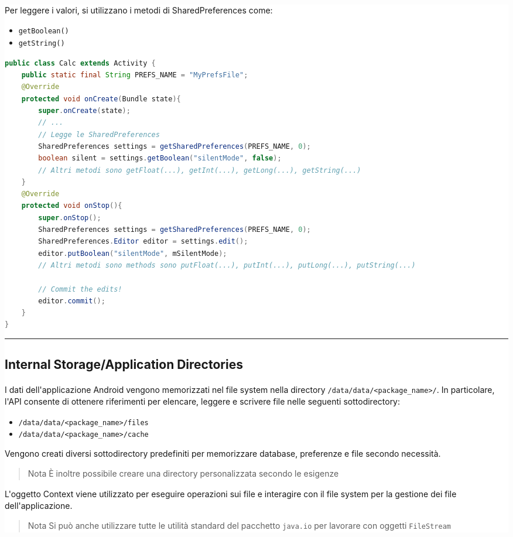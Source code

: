 Per leggere i valori, si utilizzano i metodi di SharedPreferences come:
- `getBoolean()`
- `getString()`

```Java
public class Calc extends Activity {
	public static final String PREFS_NAME = "MyPrefsFile";
	@Override
	protected void onCreate(Bundle state){
		super.onCreate(state);
		// ...
		// Legge le SharedPreferences
		SharedPreferences settings = getSharedPreferences(PREFS_NAME, 0);
		boolean silent = settings.getBoolean("silentMode", false);
		// Altri metodi sono getFloat(...), getInt(...), getLong(...), getString(...)
	}
	@Override
	protected void onStop(){
		super.onStop();
		SharedPreferences settings = getSharedPreferences(PREFS_NAME, 0);
		SharedPreferences.Editor editor = settings.edit();
		editor.putBoolean("silentMode", mSilentMode);
		// Altri metodi sono methods sono putFloat(...), putInt(...), putLong(...), putString(...)
		
		// Commit the edits!
		editor.commit();
	}
}
```

---

## Internal Storage/Application Directories

I dati dell'applicazione Android vengono memorizzati nel file system nella directory `/data/data/<package_name>/`. In particolare, l'API consente di ottenere riferimenti per elencare, leggere e scrivere file nelle seguenti sottodirectory:
- `/data/data/<package_name>/files`
- `/data/data/<package_name>/cache`

Vengono creati diversi sottodirectory predefiniti per memorizzare database, preferenze e file secondo necessità.

> Nota
> È inoltre possibile creare una directory personalizzata secondo le esigenze

  
L'oggetto Context viene utilizzato per eseguire operazioni sui file e interagire con il file system per la gestione dei file dell'applicazione.

> Nota
> Si può anche utilizzare tutte le utilità standard del pacchetto `java.io` per lavorare con oggetti `FileStream`

